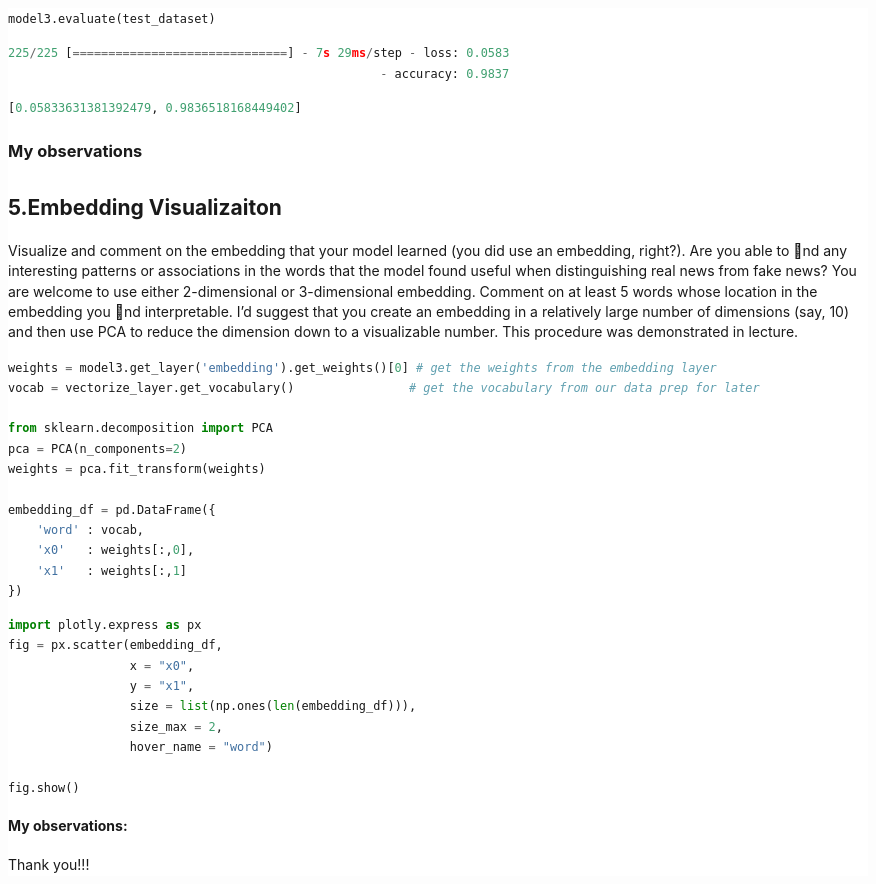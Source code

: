 ```python
model3.evaluate(test_dataset)
```
```python
225/225 [==============================] - 7s 29ms/step - loss: 0.0583 
                                                    - accuracy: 0.9837
```
```python
[0.05833631381392479, 0.9836518168449402]
```
### My observations

## 5.Embedding Visualizaiton

Visualize and comment on the embedding that your model learned (you did use an embedding, right?). Are you able to 􀃘nd any interesting patterns or associations in the words that the model found useful when distinguishing real news from fake news? You are welcome to use either 2-dimensional or 3-dimensional embedding. Comment on at least 5
words whose location in the embedding you 􀃘nd interpretable. I’d suggest that you create an embedding in a relatively large number of dimensions (say, 10) and then use PCA to reduce the dimension down to a visualizable number. This procedure was demonstrated in lecture.

```python
weights = model3.get_layer('embedding').get_weights()[0] # get the weights from the embedding layer
vocab = vectorize_layer.get_vocabulary()                # get the vocabulary from our data prep for later

from sklearn.decomposition import PCA
pca = PCA(n_components=2)
weights = pca.fit_transform(weights)

embedding_df = pd.DataFrame({
    'word' : vocab, 
    'x0'   : weights[:,0],
    'x1'   : weights[:,1]
})
```

```python
import plotly.express as px 
fig = px.scatter(embedding_df, 
                 x = "x0", 
                 y = "x1", 
                 size = list(np.ones(len(embedding_df))),
                 size_max = 2,
                 hover_name = "word")

fig.show()
```
#### My observations:


Thank you!!!